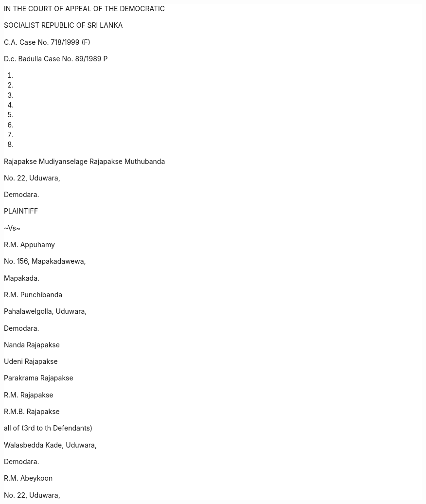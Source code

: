 IN THE COURT OF APPEAL OF THE DEMOCRATIC

SOCIALIST REPUBLIC OF SRI LANKA

C.A. Case No. 718/1999 (F)

D.c. Badulla Case No. 89/1989 P

1.

2.

3.

4.

5.

6.

7.

8.

Rajapakse Mudiyanselage Rajapakse Muthubanda

No. 22, Uduwara,

Demodara.

PLAINTIFF

~Vs~

R.M. Appuhamy

No. 156, Mapakadawewa,

Mapakada.

R.M. Punchibanda

Pahalawelgolla, Uduwara,

Demodara.

Nanda Rajapakse

Udeni Rajapakse

Parakrama Rajapakse

R.M. Rajapakse

R.M.B. Rajapakse

all of (3rd to th Defendants)

Walasbedda Kade, Uduwara,

Demodara.

R.M. Abeykoon

No. 22, Uduwara,
